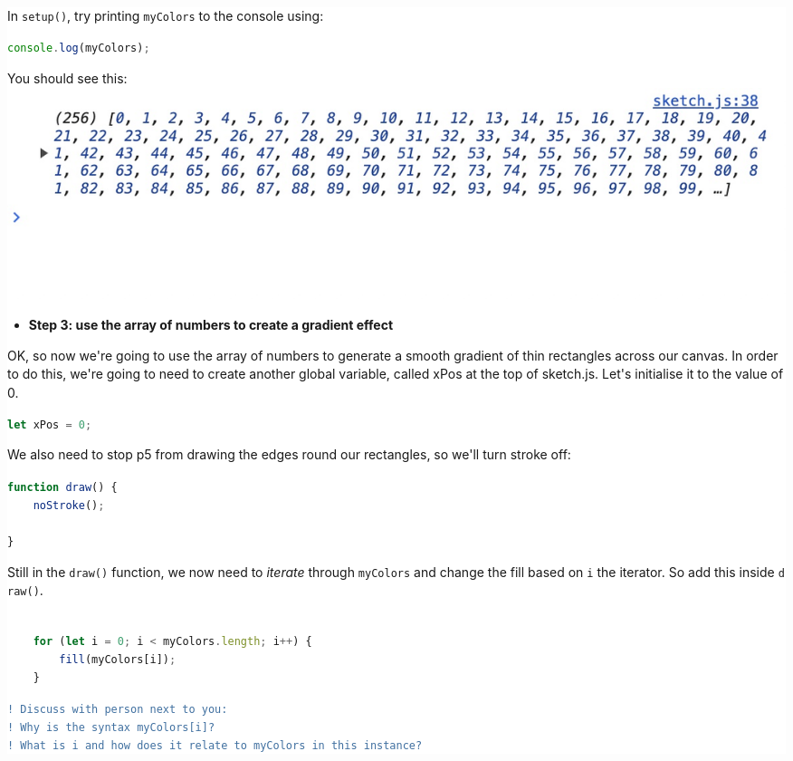 In ```setup()```, try printing ```myColors``` to the console using:

```javascript
console.log(myColors);
```
You should see this:
![gradient](./images/array-nos.jpg "Array of Nos")


- **Step 3: use the array of numbers to create a gradient effect**

OK, so now we're going to use the array of numbers to generate a smooth gradient of thin rectangles across our canvas. In order to do this, we're going to need to create another global variable, called xPos at the top of sketch.js. Let's initialise it to the value of 0.

```javascript
let xPos = 0;
```

We also need to stop p5 from drawing the edges round our rectangles, so we'll turn stroke off:

```javascript
function draw() {
    noStroke();

}
```

Still in the ```draw()``` function, we now need to *iterate* through ```myColors``` and change the fill based on ```i``` the iterator. 
So add this inside ```draw()```.

```javascript

    for (let i = 0; i < myColors.length; i++) {
        fill(myColors[i]);
    }

```
```diff
! Discuss with person next to you: 
! Why is the syntax myColors[i]? 
! What is i and how does it relate to myColors in this instance?  
```
